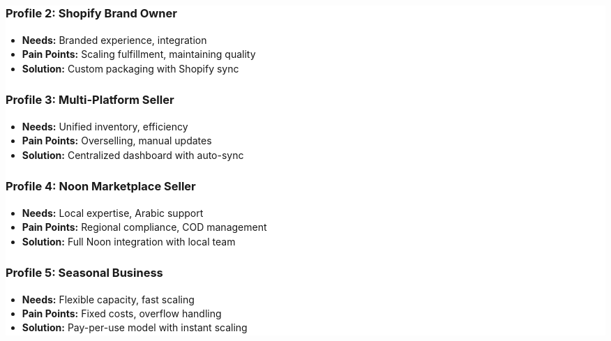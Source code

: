 ### Profile 2: Shopify Brand Owner
- **Needs:** Branded experience, integration
- **Pain Points:** Scaling fulfillment, maintaining quality
- **Solution:** Custom packaging with Shopify sync

### Profile 3: Multi-Platform Seller
- **Needs:** Unified inventory, efficiency
- **Pain Points:** Overselling, manual updates
- **Solution:** Centralized dashboard with auto-sync

### Profile 4: Noon Marketplace Seller
- **Needs:** Local expertise, Arabic support
- **Pain Points:** Regional compliance, COD management
- **Solution:** Full Noon integration with local team

### Profile 5: Seasonal Business
- **Needs:** Flexible capacity, fast scaling
- **Pain Points:** Fixed costs, overflow handling
- **Solution:** Pay-per-use model with instant scaling